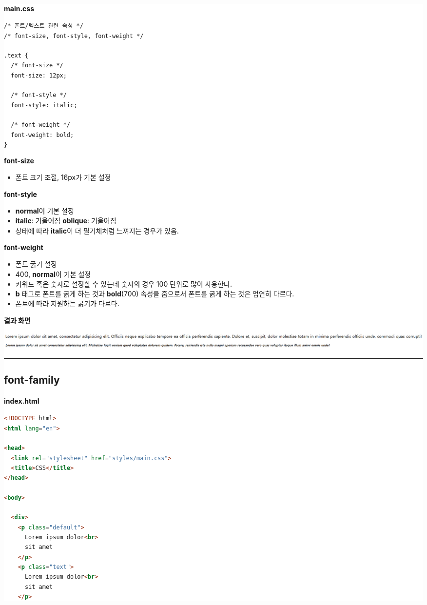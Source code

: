 **main.css**

```html
/* 폰트/텍스트 관련 속성 */
/* font-size, font-style, font-weight */

.text {
  /* font-size */
  font-size: 12px;

  /* font-style */
  font-style: italic;

  /* font-weight */
  font-weight: bold;
}
```

**font-size**

- 폰트 크기 조절, 16px가 기본 설정

**font-style**

- **normal**이 기본 설정
- **italic**: 기울어짐 **oblique**: 기울어짐
- 상태에 따라 **italic**이 더 필기체처럼 느껴지는 경우가 있음.

**font-weight**

- 폰트 굵기 설정
- 400, **normal**이 기본 설정
- 키워드 혹은 숫자로 설정할 수 있는데 숫자의 경우 100 단위로 많이 사용한다.
- **b** 태그로 폰트를 굵게 하는 것과 **bold**(700) 속성을 줌으로서 폰트를 굵게 하는 것은 엄연히 다르다.
- 폰트에 따라 지원하는 굵기가 다르다.

**결과 화면**

![size-style-weight.png](../../assets/img/develop/2022-08-27-dev-css-font/size-style-weight.png)

---

## font-family

**index.html**

```html
<!DOCTYPE html>
<html lang="en">

<head>
  <link rel="stylesheet" href="styles/main.css">
  <title>CSS</title>
</head>

<body>

  <div>
    <p class="default">
      Lorem ipsum dolor<br>
      sit amet
    </p>
    <p class="text">
      Lorem ipsum dolor<br>
      sit amet
    </p>
```
